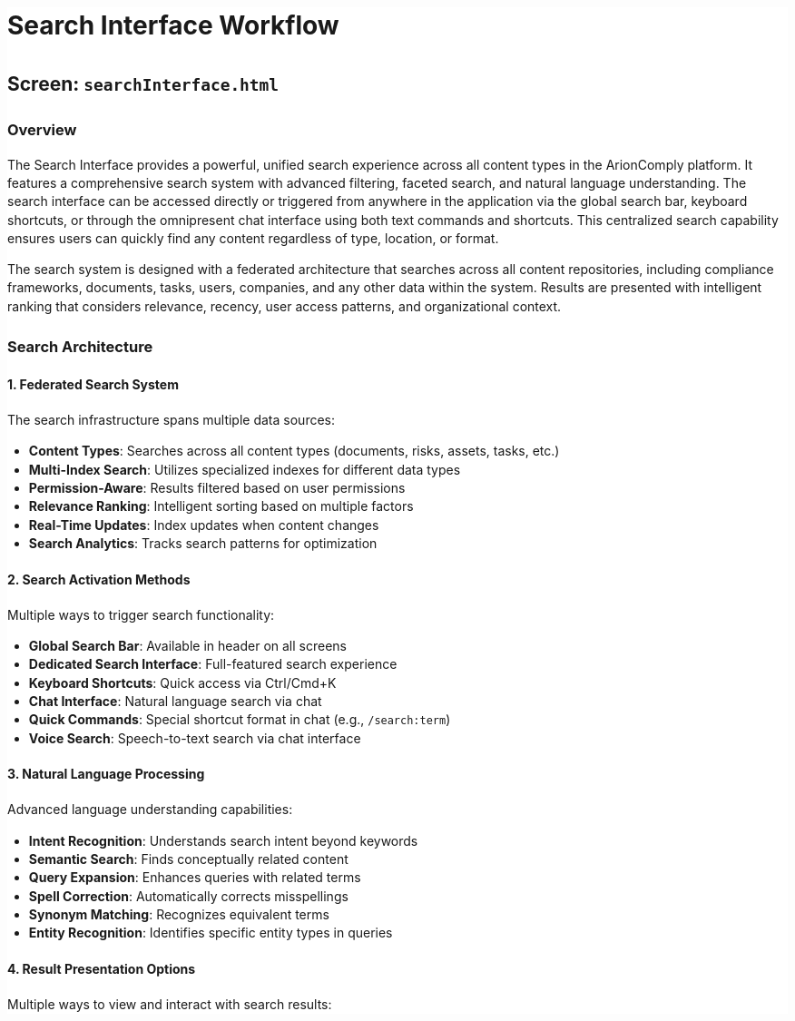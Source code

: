 # Search Interface Workflow

## Screen: `searchInterface.html`

### Overview
The Search Interface provides a powerful, unified search experience across all content types in the ArionComply platform. It features a comprehensive search system with advanced filtering, faceted search, and natural language understanding. The search interface can be accessed directly or triggered from anywhere in the application via the global search bar, keyboard shortcuts, or through the omnipresent chat interface using both text commands and shortcuts. This centralized search capability ensures users can quickly find any content regardless of type, location, or format.

The search system is designed with a federated architecture that searches across all content repositories, including compliance frameworks, documents, tasks, users, companies, and any other data within the system. Results are presented with intelligent ranking that considers relevance, recency, user access patterns, and organizational context.

### Search Architecture

#### 1. Federated Search System
The search infrastructure spans multiple data sources:

- **Content Types**: Searches across all content types (documents, risks, assets, tasks, etc.)
- **Multi-Index Search**: Utilizes specialized indexes for different data types
- **Permission-Aware**: Results filtered based on user permissions
- **Relevance Ranking**: Intelligent sorting based on multiple factors
- **Real-Time Updates**: Index updates when content changes
- **Search Analytics**: Tracks search patterns for optimization

#### 2. Search Activation Methods
Multiple ways to trigger search functionality:

- **Global Search Bar**: Available in header on all screens
- **Dedicated Search Interface**: Full-featured search experience
- **Keyboard Shortcuts**: Quick access via Ctrl/Cmd+K
- **Chat Interface**: Natural language search via chat
- **Quick Commands**: Special shortcut format in chat (e.g., `/search:term`)
- **Voice Search**: Speech-to-text search via chat interface

#### 3. Natural Language Processing
Advanced language understanding capabilities:

- **Intent Recognition**: Understands search intent beyond keywords
- **Semantic Search**: Finds conceptually related content
- **Query Expansion**: Enhances queries with related terms
- **Spell Correction**: Automatically corrects misspellings
- **Synonym Matching**: Recognizes equivalent terms
- **Entity Recognition**: Identifies specific entity types in queries

#### 4. Result Presentation Options
Multiple ways to view and interact with search results:
